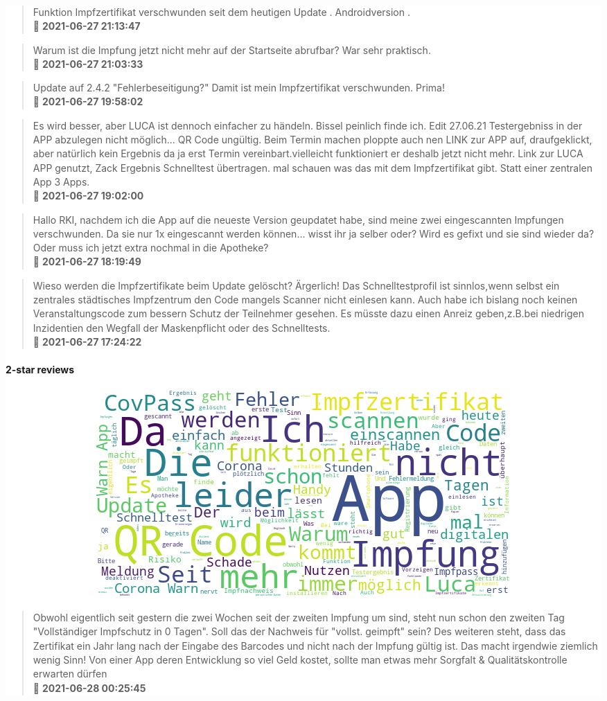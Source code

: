 > Funktion Impfzertifikat verschwunden seit dem heutigen Update . Androidversion .<br> :date: __2021-06-27 21:13:47__

> Warum ist die Impfung jetzt nicht mehr auf der Startseite abrufbar? War sehr praktisch.<br> :date: __2021-06-27 21:03:33__

> Update auf 2.4.2 "Fehlerbeseitigung?" Damit ist mein Impfzertifikat verschwunden. Prima!<br> :date: __2021-06-27 19:58:02__

> Es wird besser, aber LUCA ist dennoch einfacher zu händeln. Bissel peinlich finde ich. Edit 27.06.21 Testergebniss in der APP abzulegen nicht möglich... QR Code ungültig. Beim Termin machen ploppte auch nen LINK zur APP auf, draufgeklickt, aber natürlich kein Ergebnis da ja erst Termin vereinbart.vielleicht funktioniert er deshalb jetzt nicht mehr. Link zur LUCA APP genutzt, Zack Ergebnis Schnelltest übertragen. mal schauen was das mit dem Impfzertifikat gibt. Statt einer zentralen App 3 Apps.<br> :date: __2021-06-27 19:02:00__

> Hallo RKI, nachdem ich die App auf die neueste Version geupdatet habe, sind meine zwei eingescannten Impfungen verschwunden. Da sie nur 1x eingescannt werden können... wisst ihr ja selber oder? Wird es gefixt und sie sind wieder da? Oder muss ich jetzt extra nochmal in die Apotheke?<br> :date: __2021-06-27 18:19:49__

> Wieso werden die Impfzertifikate beim Update gelöscht? Ärgerlich! Das Schnelltestprofil ist sinnlos,wenn selbst ein zentrales städtisches Impfzentrum den Code mangels Scanner nicht einlesen kann. Auch habe ich bislang noch keinen Veranstaltungscode zum bessern Schutz der Teilnehmer gesehen. Es müsste dazu einen Anreiz geben,z.B.bei niedrigen Inzidentien den Wegfall der Maskenpflicht oder des Schnelltests.<br> :date: __2021-06-27 17:24:22__



#### 2-star reviews

<p align="center">
<img src="2_star_reviews_wordcloud.png" alt="de.rki.coronawarnapp 2 reviews"/>
</p>

> Obwohl eigentlich seit gestern die zwei Wochen seit der zweiten Impfung um sind, steht nun schon den zweiten Tag "Vollständiger Impfschutz in 0 Tagen". Soll das der Nachweis für "vollst. geimpft" sein? Des weiteren steht, dass das Zertifikat ein Jahr lang nach der Eingabe des Barcodes und nicht nach der Impfung gültig ist. Das macht irgendwie ziemlich wenig Sinn! Von einer App deren Entwicklung so viel Geld kostet, sollte man etwas mehr Sorgfalt & Qualitätskontrolle erwarten dürfen<br> :date: __2021-06-28 00:25:45__
